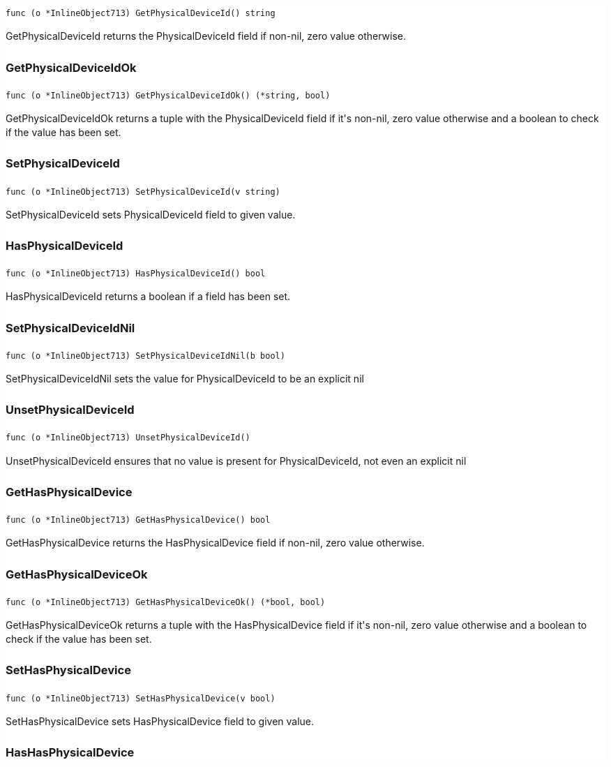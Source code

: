`func (o *InlineObject713) GetPhysicalDeviceId() string`

GetPhysicalDeviceId returns the PhysicalDeviceId field if non-nil, zero value otherwise.

### GetPhysicalDeviceIdOk

`func (o *InlineObject713) GetPhysicalDeviceIdOk() (*string, bool)`

GetPhysicalDeviceIdOk returns a tuple with the PhysicalDeviceId field if it's non-nil, zero value otherwise
and a boolean to check if the value has been set.

### SetPhysicalDeviceId

`func (o *InlineObject713) SetPhysicalDeviceId(v string)`

SetPhysicalDeviceId sets PhysicalDeviceId field to given value.

### HasPhysicalDeviceId

`func (o *InlineObject713) HasPhysicalDeviceId() bool`

HasPhysicalDeviceId returns a boolean if a field has been set.

### SetPhysicalDeviceIdNil

`func (o *InlineObject713) SetPhysicalDeviceIdNil(b bool)`

 SetPhysicalDeviceIdNil sets the value for PhysicalDeviceId to be an explicit nil

### UnsetPhysicalDeviceId
`func (o *InlineObject713) UnsetPhysicalDeviceId()`

UnsetPhysicalDeviceId ensures that no value is present for PhysicalDeviceId, not even an explicit nil
### GetHasPhysicalDevice

`func (o *InlineObject713) GetHasPhysicalDevice() bool`

GetHasPhysicalDevice returns the HasPhysicalDevice field if non-nil, zero value otherwise.

### GetHasPhysicalDeviceOk

`func (o *InlineObject713) GetHasPhysicalDeviceOk() (*bool, bool)`

GetHasPhysicalDeviceOk returns a tuple with the HasPhysicalDevice field if it's non-nil, zero value otherwise
and a boolean to check if the value has been set.

### SetHasPhysicalDevice

`func (o *InlineObject713) SetHasPhysicalDevice(v bool)`

SetHasPhysicalDevice sets HasPhysicalDevice field to given value.

### HasHasPhysicalDevice
